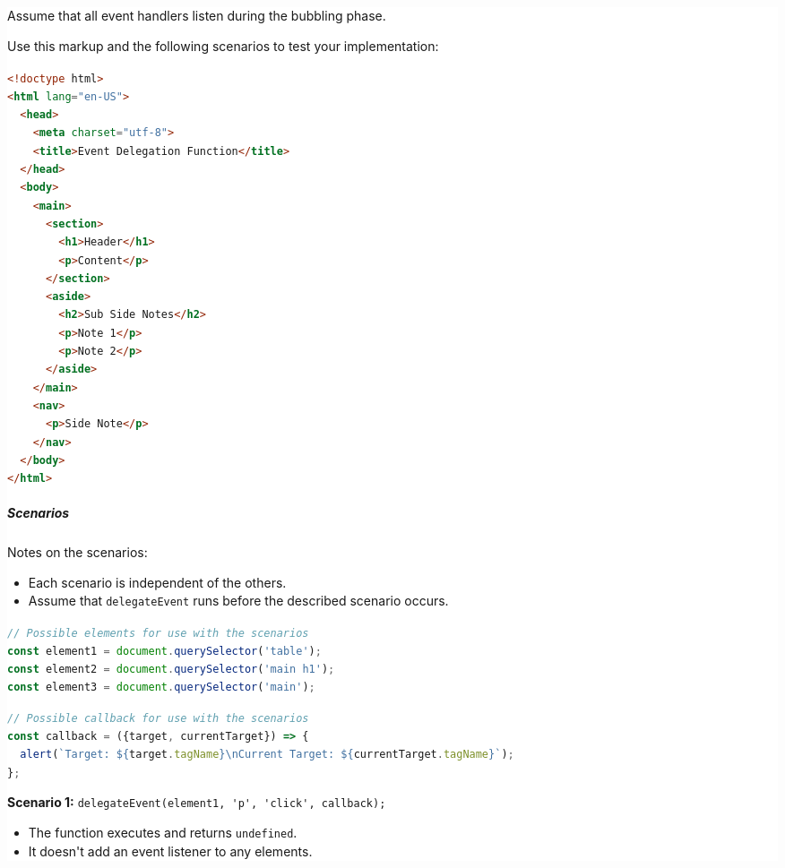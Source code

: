 Assume that all event handlers listen during the bubbling phase.

Use this markup and the following scenarios to test your implementation:

```html
<!doctype html>
<html lang="en-US">
  <head>
    <meta charset="utf-8">
    <title>Event Delegation Function</title>
  </head>
  <body>
    <main>
      <section>
        <h1>Header</h1>
        <p>Content</p>
      </section>
      <aside>
        <h2>Sub Side Notes</h2>
        <p>Note 1</p>
        <p>Note 2</p>
      </aside>
    </main>
    <nav>
      <p>Side Note</p>
    </nav>
  </body>
</html>
```

##### Scenarios

Notes on the scenarios:

* Each scenario is independent of the others.
* Assume that `delegateEvent` runs before the described scenario occurs.

```javascript
// Possible elements for use with the scenarios
const element1 = document.querySelector('table');
const element2 = document.querySelector('main h1');
const element3 = document.querySelector('main');
```

```javascript
// Possible callback for use with the scenarios
const callback = ({target, currentTarget}) => {
  alert(`Target: ${target.tagName}\nCurrent Target: ${currentTarget.tagName}`);
};
```

**Scenario 1:** `delegateEvent(element1, 'p', 'click', callback);`

* The function executes and returns `undefined`.
* It doesn't add an event listener to any elements.
